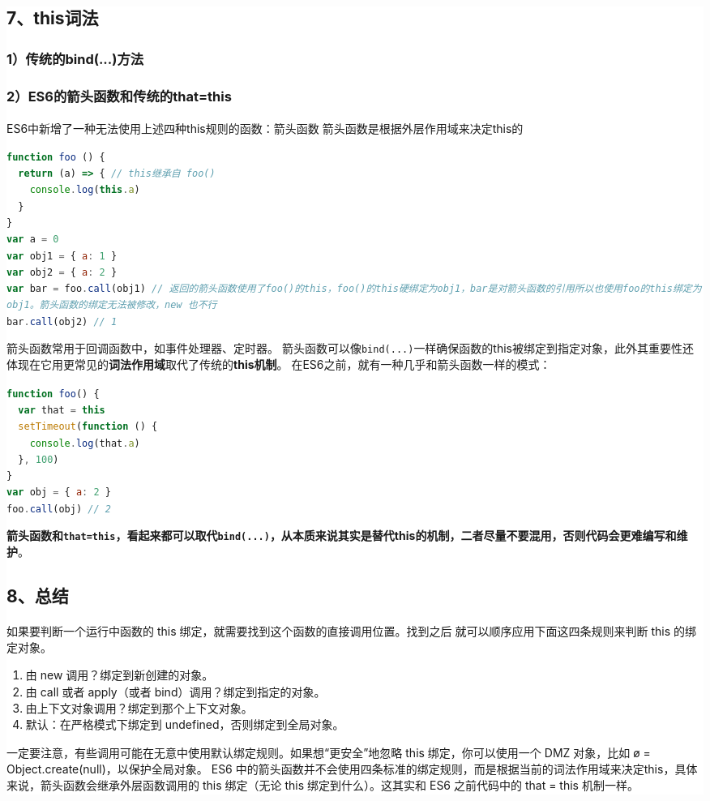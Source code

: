 ## 7、this词法

### 1）传统的bind(...)方法

### 2）ES6的箭头函数和传统的that=this

ES6中新增了一种无法使用上述四种this规则的函数：箭头函数
箭头函数是根据外层作用域来决定this的

```JavaScript
function foo () {
  return (a) => { // this继承自 foo()
    console.log(this.a)
  }
}
var a = 0
var obj1 = { a: 1 }
var obj2 = { a: 2 }
var bar = foo.call(obj1) // 返回的箭头函数使用了foo()的this，foo()的this硬绑定为obj1，bar是对箭头函数的引用所以也使用foo的this绑定为obj1。箭头函数的绑定无法被修改，new 也不行
bar.call(obj2) // 1
```

箭头函数常用于回调函数中，如事件处理器、定时器。
箭头函数可以像`bind(...)`一样确保函数的this被绑定到指定对象，此外其重要性还体现在它用更常见的**词法作用域**取代了传统的**this机制**。
在ES6之前，就有一种几乎和箭头函数一样的模式：

```JavaScript
function foo() {
  var that = this
  setTimeout(function () {
    console.log(that.a)
  }, 100)
}
var obj = { a: 2 }
foo.call(obj) // 2
```

**箭头函数和`that=this`，看起来都可以取代`bind(...)`，从本质来说其实是替代this的机制，二者尽量不要混用，否则代码会更难编写和维护**。

## 8、总结

如果要判断一个运行中函数的 this 绑定，就需要找到这个函数的直接调用位置。找到之后
就可以顺序应用下面这四条规则来判断 this 的绑定对象。

1. 由 new 调用？绑定到新创建的对象。
2. 由 call 或者 apply（或者 bind）调用？绑定到指定的对象。
3. 由上下文对象调用？绑定到那个上下文对象。
4. 默认：在严格模式下绑定到 undefined，否则绑定到全局对象。

一定要注意，有些调用可能在无意中使用默认绑定规则。如果想“更安全”地忽略 this 绑定，你可以使用一个 DMZ 对象，比如 ø = Object.create(null)，以保护全局对象。
ES6 中的箭头函数并不会使用四条标准的绑定规则，而是根据当前的词法作用域来决定this，具体来说，箭头函数会继承外层函数调用的 this 绑定（无论 this 绑定到什么）。这其实和 ES6 之前代码中的 that = this 机制一样。